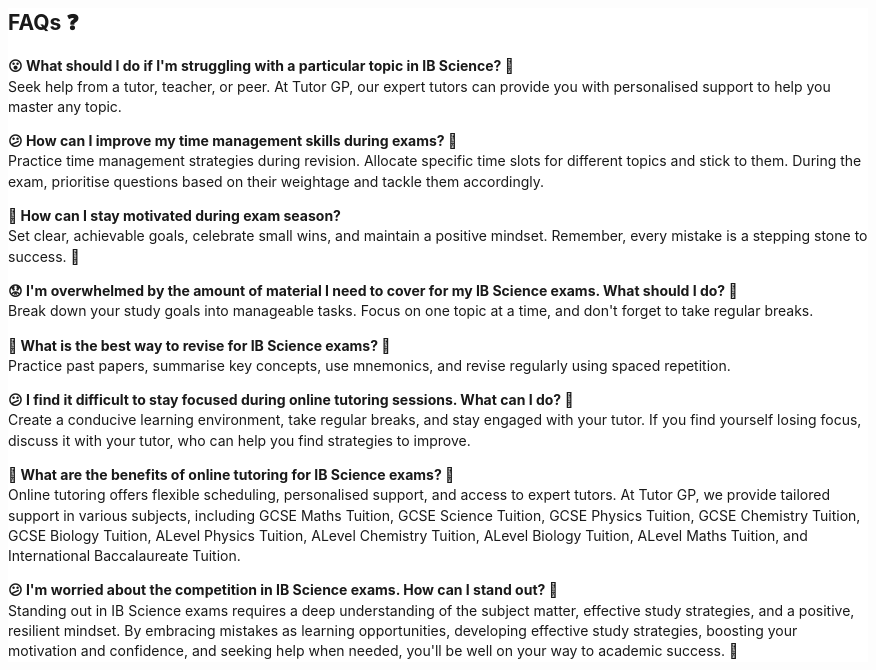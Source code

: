 <h2>FAQs ❓</h2>
<ul style="list-style-type: none; padding-left: 0;">
<li><strong>😮 What should I do if I'm struggling with a particular topic in IB Science? 🤔</strong></li>
<li>Seek help from a tutor, teacher, or peer. At Tutor GP, our expert tutors can provide you with personalised support to help you master any topic.</li>
</ul>
<ul style="list-style-type: none; padding-left: 0;">
<li><strong>😕 How can I improve my time management skills during exams? 🤔</strong></li>
<li>Practice time management strategies during revision. Allocate specific time slots for different topics and stick to them. During the exam, prioritise questions based on their weightage and tackle them accordingly.</li>
</ul>
<ul style="list-style-type: none; padding-left: 0;">
<li><strong>🤔 How can I stay motivated during exam season?</strong></li>
<li>Set clear, achievable goals, celebrate small wins, and maintain a positive mindset. Remember, every mistake is a stepping stone to success. 🚀</li>
</ul>
<ul style="list-style-type: none; padding-left: 0;">
<li><strong>😟 I'm overwhelmed by the amount of material I need to cover for my IB Science exams. What should I do? 🤔</strong></li>
<li>Break down your study goals into manageable tasks. Focus on one topic at a time, and don't forget to take regular breaks.</li>
</ul>
<ul style="list-style-type: none; padding-left: 0;">
<li><strong>🤔 What is the best way to revise for IB Science exams? 🤔</strong></li>
<li>Practice past papers, summarise key concepts, use mnemonics, and revise regularly using spaced repetition.</li>
</ul>
<ul style="list-style-type: none; padding-left: 0;">
<li><strong>😕 I find it difficult to stay focused during online tutoring sessions. What can I do? 🤔</strong></li>
<li>Create a conducive learning environment, take regular breaks, and stay engaged with your tutor. If you find yourself losing focus, discuss it with your tutor, who can help you find strategies to improve.</li>
</ul>
<ul style="list-style-type: none; padding-left: 0;">
<li><strong>🤔 What are the benefits of online tutoring for IB Science exams? 🤔</strong></li>
<li>Online tutoring offers flexible scheduling, personalised support, and access to expert tutors. At Tutor GP, we provide tailored support in various subjects, including GCSE Maths Tuition, GCSE Science Tuition, GCSE Physics Tuition, GCSE Chemistry Tuition, GCSE Biology Tuition, ALevel Physics Tuition, ALevel Chemistry Tuition, ALevel Biology Tuition, ALevel Maths Tuition, and International Baccalaureate Tuition.</li>
</ul>
<ul style="list-style-type: none; padding-left: 0;">
<li><strong>😕 I'm worried about the competition in IB Science exams. How can I stand out? 🤔</strong></li>
<li>Standing out in IB Science exams requires a deep understanding of the subject matter, effective study strategies, and a positive, resilient mindset. By embracing mistakes as learning opportunities, developing effective study strategies, boosting your motivation and confidence, and seeking help when needed, you'll be well on your way to academic success. 🚀</li>
</ul>
